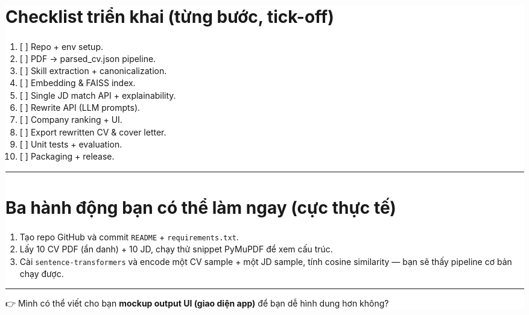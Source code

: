 # Checklist triển khai (từng bước, tick-off)

1. [ ] Repo + env setup.
2. [ ] PDF → parsed\_cv.json pipeline.
3. [ ] Skill extraction + canonicalization.
4. [ ] Embedding & FAISS index.
5. [ ] Single JD match API + explainability.
6. [ ] Rewrite API (LLM prompts).
7. [ ] Company ranking + UI.
8. [ ] Export rewritten CV & cover letter.
9. [ ] Unit tests + evaluation.
10. [ ] Packaging + release.

---

# Ba hành động bạn có thể làm ngay (cực thực tế)

1. Tạo repo GitHub và commit `README` + `requirements.txt`.
2. Lấy 10 CV PDF (ẩn danh) + 10 JD, chạy thử snippet PyMuPDF để xem cấu trúc.
3. Cài `sentence-transformers` và encode một CV sample + một JD sample, tính cosine similarity — bạn sẽ thấy pipeline cơ bản chạy được.

---


👉 Mình có thể viết cho bạn **mockup output UI (giao diện app)** để bạn dễ hình dung hơn không?

